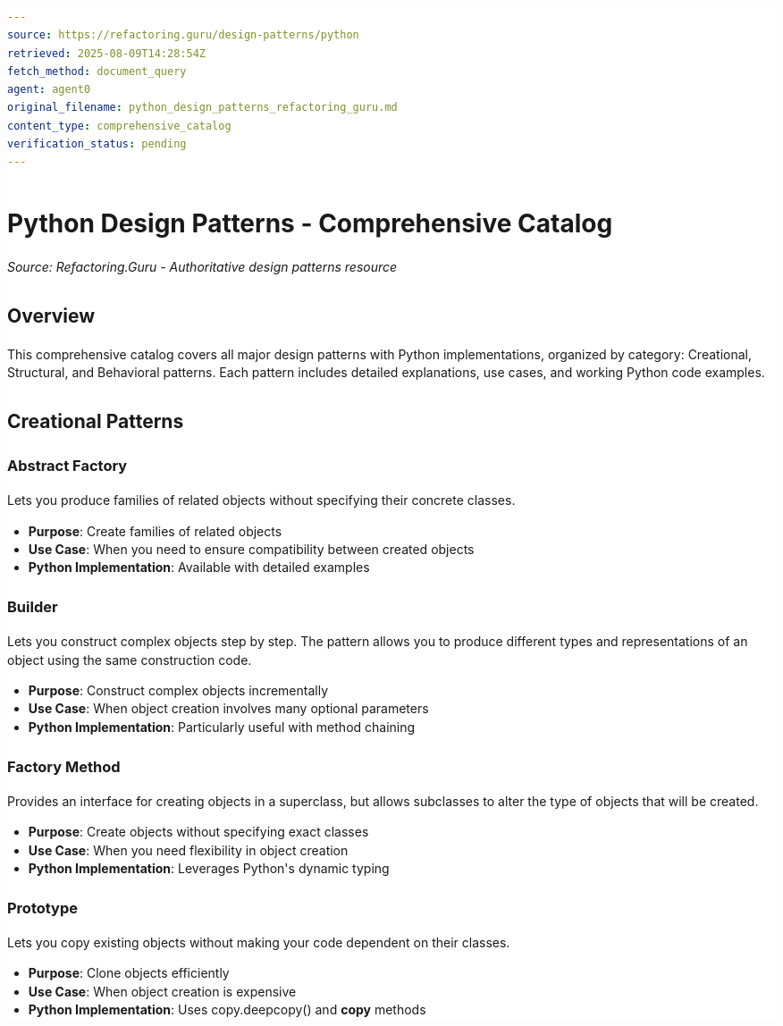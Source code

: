 ```yaml
---
source: https://refactoring.guru/design-patterns/python
retrieved: 2025-08-09T14:28:54Z
fetch_method: document_query
agent: agent0
original_filename: python_design_patterns_refactoring_guru.md
content_type: comprehensive_catalog
verification_status: pending
---
```


# Python Design Patterns - Comprehensive Catalog

*Source: Refactoring.Guru - Authoritative design patterns resource*

## Overview

This comprehensive catalog covers all major design patterns with Python implementations, organized by category: Creational, Structural, and Behavioral patterns. Each pattern includes detailed explanations, use cases, and working Python code examples.

## Creational Patterns

### Abstract Factory
Lets you produce families of related objects without specifying their concrete classes.
- **Purpose**: Create families of related objects
- **Use Case**: When you need to ensure compatibility between created objects
- **Python Implementation**: Available with detailed examples

### Builder
Lets you construct complex objects step by step. The pattern allows you to produce different types and representations of an object using the same construction code.
- **Purpose**: Construct complex objects incrementally
- **Use Case**: When object creation involves many optional parameters
- **Python Implementation**: Particularly useful with method chaining

### Factory Method
Provides an interface for creating objects in a superclass, but allows subclasses to alter the type of objects that will be created.
- **Purpose**: Create objects without specifying exact classes
- **Use Case**: When you need flexibility in object creation
- **Python Implementation**: Leverages Python's dynamic typing

### Prototype
Lets you copy existing objects without making your code dependent on their classes.
- **Purpose**: Clone objects efficiently
- **Use Case**: When object creation is expensive
- **Python Implementation**: Uses copy.deepcopy() and __copy__ methods
